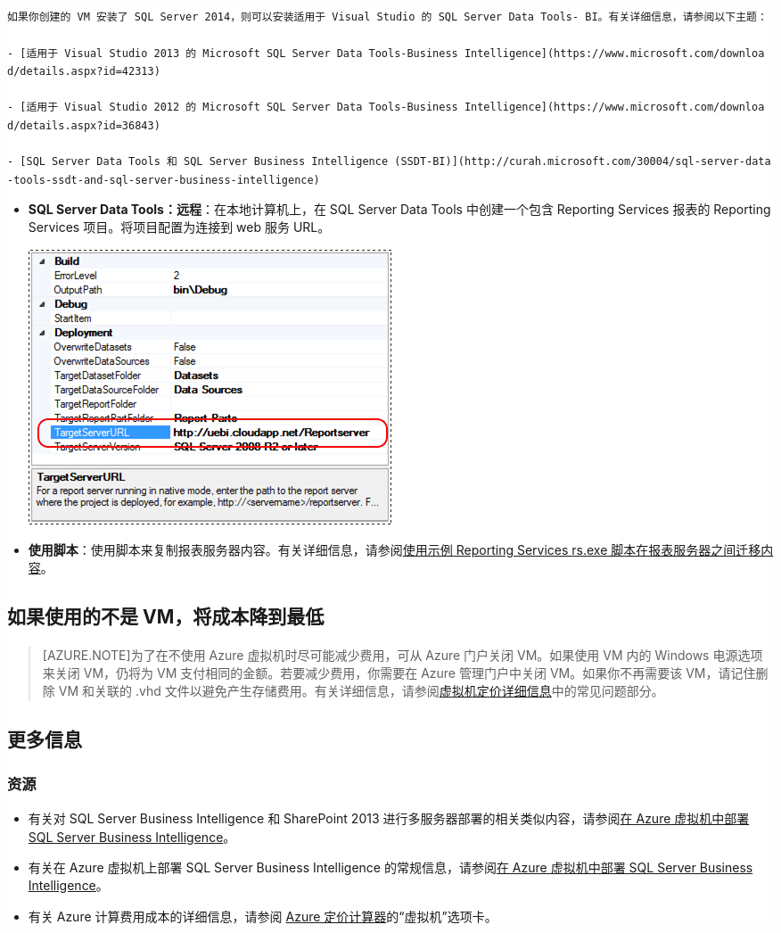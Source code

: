	如果你创建的 VM 安装了 SQL Server 2014，则可以安装适用于 Visual Studio 的 SQL Server Data Tools- BI。有关详细信息，请参阅以下主题：

	- [适用于 Visual Studio 2013 的 Microsoft SQL Server Data Tools-Business Intelligence](https://www.microsoft.com/download/details.aspx?id=42313)

	- [适用于 Visual Studio 2012 的 Microsoft SQL Server Data Tools-Business Intelligence](https://www.microsoft.com/download/details.aspx?id=36843)

	- [SQL Server Data Tools 和 SQL Server Business Intelligence (SSDT-BI)](http://curah.microsoft.com/30004/sql-server-data-tools-ssdt-and-sql-server-business-intelligence)

- **SQL Server Data Tools：远程**：在本地计算机上，在 SQL Server Data Tools 中创建一个包含 Reporting Services 报表的 Reporting Services 项目。将项目配置为连接到 web 服务 URL。

	![SSRS 项目的 ssdt 项目属性](./media/virtual-machines-windows-classic-ps-sql-report/IC650114.gif)

- **使用脚本**：使用脚本来复制报表服务器内容。有关详细信息，请参阅[使用示例 Reporting Services rs.exe 脚本在报表服务器之间迁移内容](https://msdn.microsoft.com/zh-cn/library/dn531017.aspx)。

## 如果使用的不是 VM，将成本降到最低

>[AZURE.NOTE]为了在不使用 Azure 虚拟机时尽可能减少费用，可从 Azure 门户关闭 VM。如果使用 VM 内的 Windows 电源选项来关闭 VM，仍将为 VM 支付相同的金额。若要减少费用，你需要在 Azure 管理门户中关闭 VM。如果你不再需要该 VM，请记住删除 VM 和关联的 .vhd 文件以避免产生存储费用。有关详细信息，请参阅[虚拟机定价详细信息](/home/features/virtual-machines/#price)中的常见问题部分。

## 更多信息

### 资源

- 有关对 SQL Server Business Intelligence 和 SharePoint 2013 进行多服务器部署的相关类似内容，请参阅[在 Azure 虚拟机中部署 SQL Server Business Intelligence](/documentation/articles/virtual-machines-windows-sql-server-iaas-overview)。

- 有关在 Azure 虚拟机上部署 SQL Server Business Intelligence 的常规信息，请参阅[在 Azure 虚拟机中部署 SQL Server Business Intelligence](/documentation/articles/virtual-machines-windows-classic-ps-sql-bi)。

- 有关 Azure 计算费用成本的详细信息，请参阅 [Azure 定价计算器](/pricing/calculator/?scenario=virtual-machines)的“虚拟机”选项卡。
